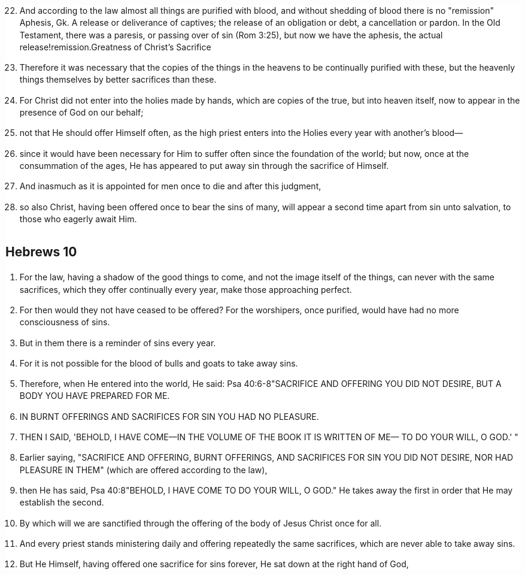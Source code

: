 22. And according to the law almost all things are purified with blood, and without shedding of blood there is no "remission" Aphesis, Gk. A release or deliverance of captives; the release of an obligation or debt, a cancellation or pardon. In the Old Testament, there was a paresis, or passing over of sin (Rom 3:25), but now we have the aphesis, the actual release!remission.Greatness of Christ’s Sacrifice

23. Therefore it was necessary that the copies of the things in the heavens to be continually purified with these, but the heavenly things themselves by better sacrifices than these.

24. For Christ did not enter into the holies made by hands, which are copies of the true, but into heaven itself, now to appear in the presence of God on our behalf;

25. not that He should offer Himself often, as the high priest enters into the Holies every year with another’s blood—

26. since it would have been necessary for Him to suffer often since the foundation of the world; but now, once at the consummation of the ages, He has appeared to put away sin through the sacrifice of Himself.

27. And inasmuch as it is appointed for men once to die and after this judgment,

28. so also Christ, having been offered once to bear the sins of many, will appear a second time apart from sin unto salvation, to those who eagerly await Him. 

## Hebrews 10

1. For the law, having a shadow of the good things to come, and not the image itself of the things, can never with the same sacrifices, which they offer continually every year, make those approaching perfect.

2. For then would they not have ceased to be offered? For the worshipers, once purified, would have had no more consciousness of sins.

3. But in them there is a reminder of sins every year.

4. For it is not possible for the blood of bulls and goats to take away sins.

5. Therefore, when He entered into the world, He said: Psa 40:6-8"SACRIFICE AND OFFERING YOU DID NOT DESIRE, BUT A BODY YOU HAVE PREPARED FOR ME.

6. IN BURNT OFFERINGS AND SACRIFICES FOR SIN YOU HAD NO PLEASURE.

7. THEN I SAID, 'BEHOLD, I HAVE COME—IN THE VOLUME OF THE BOOK IT IS WRITTEN OF ME— TO DO YOUR WILL, O GOD.' "

8. Earlier saying, "SACRIFICE AND OFFERING, BURNT OFFERINGS, AND SACRIFICES FOR SIN YOU DID NOT DESIRE, NOR HAD PLEASURE IN THEM" (which are offered according to the law),

9. then He has said, Psa 40:8"BEHOLD, I HAVE COME TO DO YOUR WILL, O GOD." He takes away the first in order that He may establish the second.

10. By which will we are sanctified through the offering of the body of Jesus Christ once for all.

11. And every priest stands ministering daily and offering repeatedly the same sacrifices, which are never able to take away sins.

12. But He Himself, having offered one sacrifice for sins forever, He sat down at the right hand of God,
